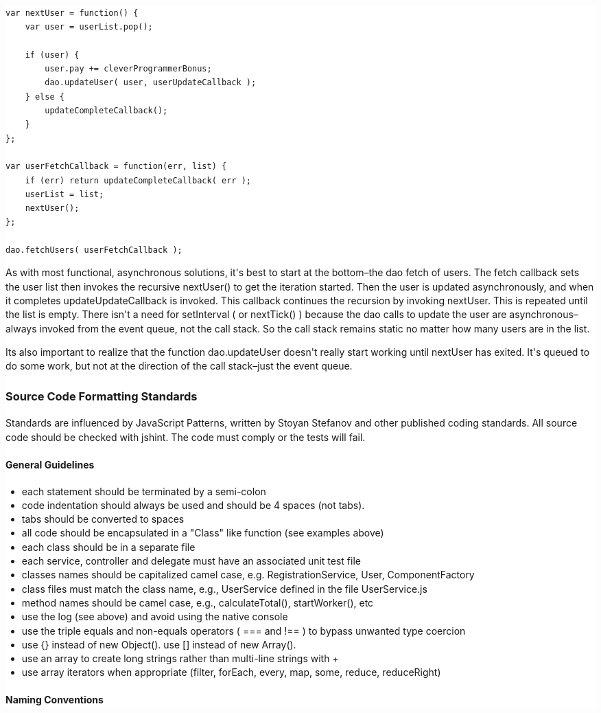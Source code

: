 	var nextUser = function() {
    	var user = userList.pop();
 
    	if (user) {
        	user.pay += cleverProgrammerBonus;
        	dao.updateUser( user, userUpdateCallback );
    	} else {
        	updateCompleteCallback();
    	}
	};
 
	var userFetchCallback = function(err, list) {
    	if (err) return updateCompleteCallback( err );
    	userList = list;
    	nextUser();
	};
 
	dao.fetchUsers( userFetchCallback );
	
As with most functional, asynchronous solutions, it's best to start at the bottom–the dao fetch of users.  The fetch callback sets the user list then invokes the recursive nextUser() to get the iteration started.  Then the user is updated asynchronously, and when it completes updateUpdateCallback is invoked.  This callback continues the recursion by invoking nextUser.  This is repeated until the list is empty.  There isn't a need for setInterval ( or nextTick() ) because the dao calls to update the user are asynchronous–always invoked from the event queue, not the call stack.  So the call stack remains static no matter how many users are in the list.
  
Its also important to realize that the function dao.updateUser doesn't really start working until nextUser has exited.   It's queued to do some work, but not at the direction of the call stack–just the event queue. 

### Source Code Formatting Standards

Standards are influenced by JavaScript Patterns, written by Stoyan Stefanov and other published coding standards.  All source code should be checked with jshint.  The code must comply or the tests will fail.

#### General Guidelines
- each statement should be terminated by a semi-colon
- code indentation should always be used and should be 4 spaces (not tabs).
- tabs should be converted to spaces
- all code should be encapsulated in a "Class" like function (see examples above)
- each class should be in a separate file  
- each service, controller and delegate must have an associated unit test file
- classes names should be capitalized camel case, e.g. RegistrationService, User, ComponentFactory
- class files must match the class name, e.g., UserService defined in the file UserService.js
- method names should be camel case, e.g., calculateTotal(), startWorker(), etc 
- use the log (see above) and avoid using the native console
- use the triple equals and non-equals operators ( === and !== ) to bypass unwanted type coercion
- use {} instead of new Object(). use [] instead of new Array().
- use an array to create long strings rather than multi-line strings with +
- use array iterators when appropriate (filter, forEach, every, map, some, reduce, reduceRight)

#### Naming Conventions
